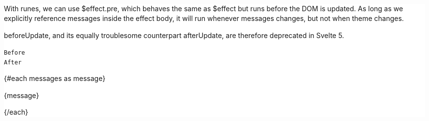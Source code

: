 With runes, we can use $effect.pre, which behaves the same as $effect but runs before the DOM is updated. As long as we explicitly reference messages inside the effect body, it will run whenever messages changes, but not when theme changes.

beforeUpdate, and its equally troublesome counterpart afterUpdate, are therefore deprecated in Svelte 5.

    Before
    After

<script>
	import { beforeUpdate, afterUpdate, tick } from 'svelte';

	let updatingMessages = false;
	let theme = $state('dark');
	let messages = $state([]);

	let viewport;

	beforeUpdate(() => {
	$effect.pre(() => {
		if (!updatingMessages) return;
		messages;
		const autoscroll = viewport && viewport.offsetHeight + viewport.scrollTop > viewport.scrollHeight - 50;

		if (autoscroll) {
			tick().then(() => {
				viewport.scrollTo(0, viewport.scrollHeight);
			});
		}

		updatingMessages = false;
	});

	function handleKeydown(event) {
		if (event.key === 'Enter') {
			const text = event.target.value;
			if (!text) return;

			updatingMessages = true;
			messages = [...messages, text];
			event.target.value = '';
		}
	}

	function toggle() {
		toggleValue = !toggleValue;
	}
</script>

<div class:dark={theme === 'dark'}>
	<div bind:this={viewport}>
		{#each messages as message}
			<p>{message}</p>
		{/each}
	</div>
